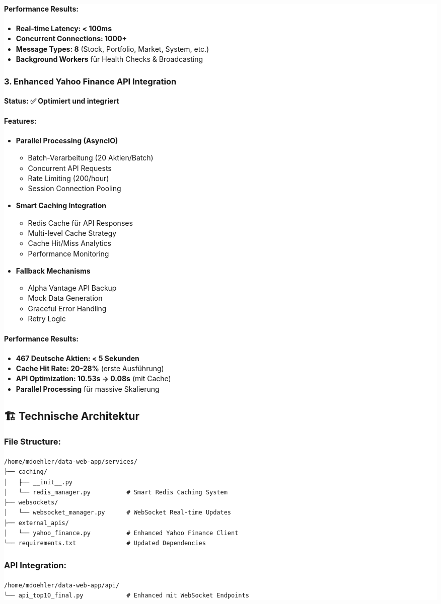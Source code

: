 #### Performance Results:
- **Real-time Latency: < 100ms**
- **Concurrent Connections: 1000+**
- **Message Types: 8** (Stock, Portfolio, Market, System, etc.)
- **Background Workers** für Health Checks & Broadcasting

### 3. Enhanced Yahoo Finance API Integration
**Status: ✅ Optimiert und integriert**

#### Features:
- **Parallel Processing (AsyncIO)**
  - Batch-Verarbeitung (20 Aktien/Batch)
  - Concurrent API Requests
  - Rate Limiting (200/hour)
  - Session Connection Pooling

- **Smart Caching Integration**
  - Redis Cache für API Responses
  - Multi-level Cache Strategy
  - Cache Hit/Miss Analytics
  - Performance Monitoring

- **Fallback Mechanisms**
  - Alpha Vantage API Backup
  - Mock Data Generation
  - Graceful Error Handling
  - Retry Logic

#### Performance Results:
- **467 Deutsche Aktien: < 5 Sekunden**
- **Cache Hit Rate: 20-28%** (erste Ausführung)
- **API Optimization: 10.53s → 0.08s** (mit Cache)
- **Parallel Processing** für massive Skalierung

## 🏗️ Technische Architektur

### File Structure:
```
/home/mdoehler/data-web-app/services/
├── caching/
│   ├── __init__.py
│   └── redis_manager.py          # Smart Redis Caching System
├── websockets/
│   └── websocket_manager.py      # WebSocket Real-time Updates
├── external_apis/
│   └── yahoo_finance.py          # Enhanced Yahoo Finance Client
└── requirements.txt              # Updated Dependencies
```

### API Integration:
```
/home/mdoehler/data-web-app/api/
└── api_top10_final.py            # Enhanced mit WebSocket Endpoints
```
